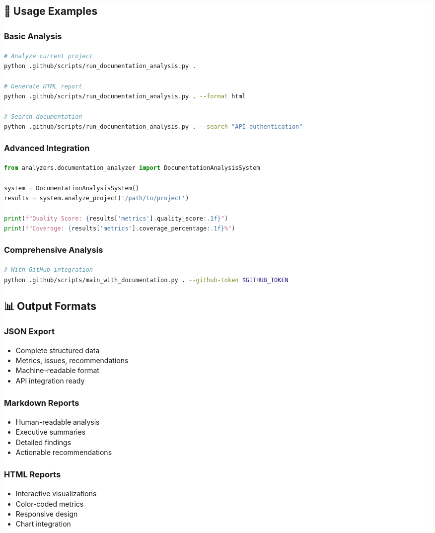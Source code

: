## 🚀 Usage Examples

### Basic Analysis
```bash
# Analyze current project
python .github/scripts/run_documentation_analysis.py .

# Generate HTML report
python .github/scripts/run_documentation_analysis.py . --format html

# Search documentation
python .github/scripts/run_documentation_analysis.py . --search "API authentication"
```

### Advanced Integration
```python
from analyzers.documentation_analyzer import DocumentationAnalysisSystem

system = DocumentationAnalysisSystem()
results = system.analyze_project('/path/to/project')

print(f"Quality Score: {results['metrics'].quality_score:.1f}")
print(f"Coverage: {results['metrics'].coverage_percentage:.1f}%")
```

### Comprehensive Analysis
```bash
# With GitHub integration
python .github/scripts/main_with_documentation.py . --github-token $GITHUB_TOKEN
```

## 📊 Output Formats

### JSON Export
- Complete structured data
- Metrics, issues, recommendations
- Machine-readable format
- API integration ready

### Markdown Reports
- Human-readable analysis
- Executive summaries
- Detailed findings
- Actionable recommendations

### HTML Reports
- Interactive visualizations
- Color-coded metrics
- Responsive design
- Chart integration
